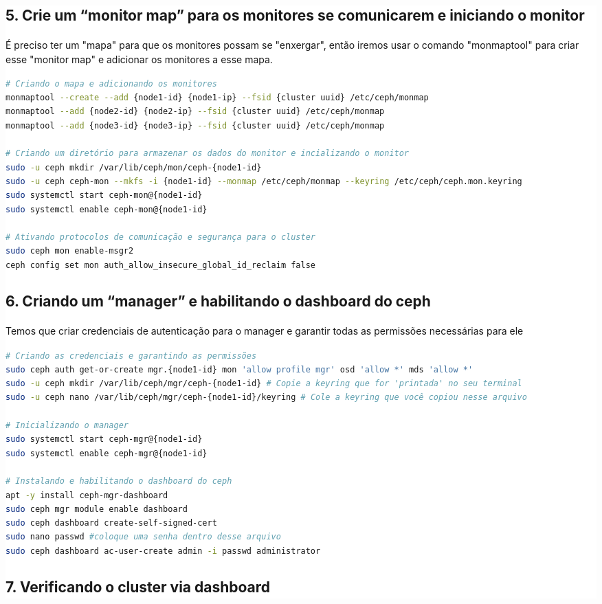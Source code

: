 ## 5. Crie um “monitor map” para os monitores se comunicarem e iniciando o monitor

É preciso ter um "mapa" para que os monitores possam se "enxergar", então iremos usar o comando "monmaptool" para criar esse "monitor map" e adicionar os monitores a esse mapa.

```bash
# Criando o mapa e adicionando os monitores
monmaptool --create --add {node1-id} {node1-ip} --fsid {cluster uuid} /etc/ceph/monmap
monmaptool --add {node2-id} {node2-ip} --fsid {cluster uuid} /etc/ceph/monmap
monmaptool --add {node3-id} {node3-ip} --fsid {cluster uuid} /etc/ceph/monmap

# Criando um diretório para armazenar os dados do monitor e incializando o monitor
sudo -u ceph mkdir /var/lib/ceph/mon/ceph-{node1-id}
sudo -u ceph ceph-mon --mkfs -i {node1-id} --monmap /etc/ceph/monmap --keyring /etc/ceph/ceph.mon.keyring
sudo systemctl start ceph-mon@{node1-id}
sudo systemctl enable ceph-mon@{node1-id}

# Ativando protocolos de comunicação e segurança para o cluster
sudo ceph mon enable-msgr2
ceph config set mon auth_allow_insecure_global_id_reclaim false
```

## 6. Criando um “manager” e habilitando o dashboard do ceph

Temos que criar credenciais de autenticação para o manager e garantir todas as permissões necessárias para ele

```bash
# Criando as credenciais e garantindo as permissões
sudo ceph auth get-or-create mgr.{node1-id} mon 'allow profile mgr' osd 'allow *' mds 'allow *'
sudo -u ceph mkdir /var/lib/ceph/mgr/ceph-{node1-id} # Copie a keyring que for 'printada' no seu terminal
sudo -u ceph nano /var/lib/ceph/mgr/ceph-{node1-id}/keyring # Cole a keyring que você copiou nesse arquivo

# Inicializando o manager
sudo systemctl start ceph-mgr@{node1-id}
sudo systemctl enable ceph-mgr@{node1-id}

# Instalando e habilitando o dashboard do ceph
apt -y install ceph-mgr-dashboard
sudo ceph mgr module enable dashboard
sudo ceph dashboard create-self-signed-cert
sudo nano passwd #coloque uma senha dentro desse arquivo
sudo ceph dashboard ac-user-create admin -i passwd administrator
```

## 7. Verificando o cluster via dashboard
